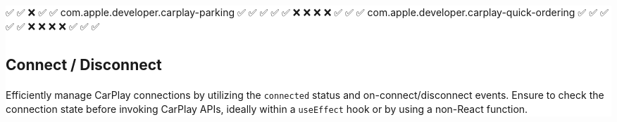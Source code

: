 <td>✅</td>
<td>✅</td>

<td>❌</td>
<td>✅</td>

<td>✅</td>
</tr>
<tr>
<td>com.apple.developer.carplay-parking</td>
<td>✅</td>
<td>✅</td>
<td>✅</td>

<td>✅</td>
<td>✅</td>

<td>❌</td>
<td>❌</td>

<td>❌</td>
<td>❌</td>

<td>✅</td>
<td>✅</td>

<td>✅</td>
</tr>
<tr>
<td>com.apple.developer.carplay-quick-ordering</td>
<td>✅</td>
<td>✅</td>
<td>✅</td>

<td>✅</td>
<td>✅</td>

<td>❌</td>
<td>❌</td>

<td>❌</td>
<td>❌</td>

<td>✅</td>
<td>✅</td>

<td>✅</td>
</tr>
</tbody>
</table>

## Connect / Disconnect

Efficiently manage CarPlay connections by utilizing the `connected` status and on-connect/disconnect events. Ensure to check the connection state before invoking CarPlay APIs, ideally within a `useEffect` hook or by using a non-React function.
